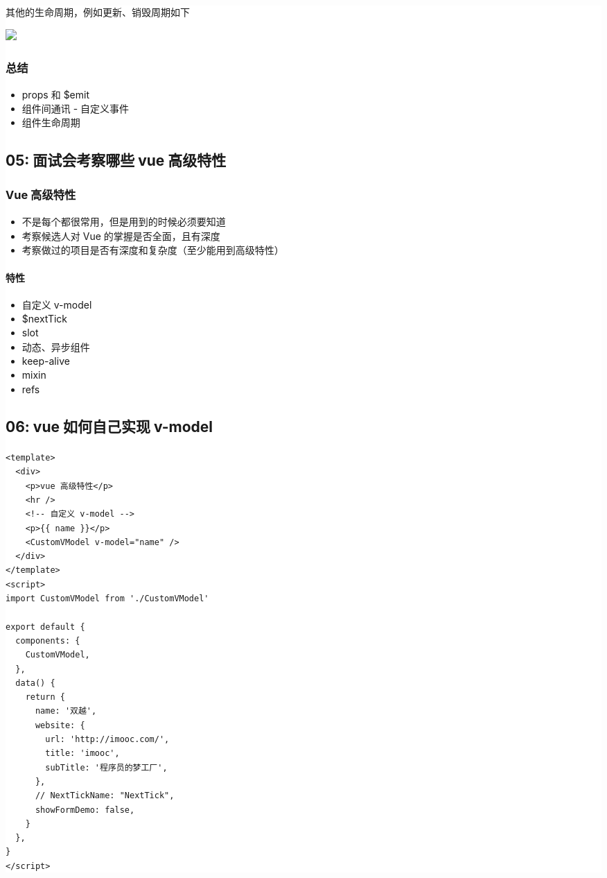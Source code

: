 其他的生命周期，例如更新、销毁周期如下

![](https://img-blog.csdnimg.cn/20210719092812386.png?x-oss-process=image/watermark,type_ZmFuZ3poZW5naGVpdGk,shadow_10,text_aHR0cHM6Ly9ibG9nLmNzZG4ubmV0L2xlaWxlaV9fNjY=,size_16,color_FFFFFF,t_70)

### 总结

- props 和 $emit
- 组件间通讯 - 自定义事件
- 组件生命周期

## 05: 面试会考察哪些 vue 高级特性

### Vue 高级特性

- 不是每个都很常用，但是用到的时候必须要知道
- 考察候选人对 Vue 的掌握是否全面，且有深度
- 考察做过的项目是否有深度和复杂度（至少能用到高级特性）

#### 特性

- 自定义 v-model
- $nextTick
- slot
- 动态、异步组件
- keep-alive
- mixin
- refs

## 06: vue 如何自己实现 v-model

```vue
<template>
  <div>
    <p>vue 高级特性</p>
    <hr />
    <!-- 自定义 v-model -->
    <p>{{ name }}</p>
    <CustomVModel v-model="name" />
  </div>
</template>
<script>
import CustomVModel from './CustomVModel'

export default {
  components: {
    CustomVModel,
  },
  data() {
    return {
      name: '双越',
      website: {
        url: 'http://imooc.com/',
        title: 'imooc',
        subTitle: '程序员的梦工厂',
      },
      // NextTickName: "NextTick",
      showFormDemo: false,
    }
  },
}
</script>
```
